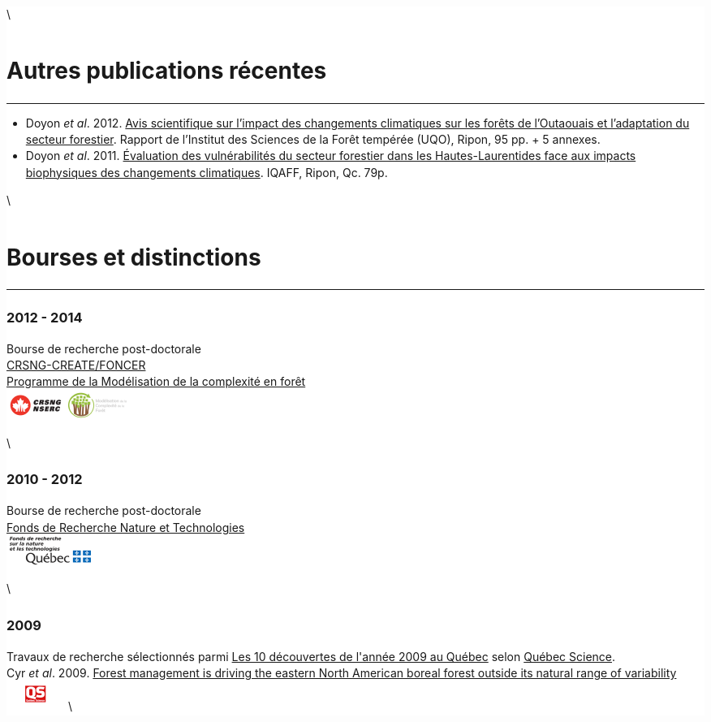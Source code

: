 [301]: http://onlinelibrary.wiley.com/doi/10.1111/j.1654-1103.2011.01338.x/abstract
[302]: http://www.metla.fi/silvafennica/full/sf45/sf455889.pdf
[303]: http://www.publish.csiro.au/paper/WF09092
[304]: http://www.nrcresearchpress.com/doi/abs/10.1139/X10-025
[305]: http://link.springer.com/article/10.1007%2Fs10021-010-9383-9
[306]: http://www.esajournals.org/doi/abs/10.1890/080088
[307]: http://www.puq.ca/catalogue/themes/ecosystem-management-the-boreal-forest-1771.html
[308]: http://link.springer.com/article/10.1007%2Fs10980-007-9109-3
[309]: http://www.nrcresearchpress.com/doi/abs/10.1139/x06-177
[310]: https://www.researchgate.net/publication/237866291_Are_the_Old-Growth_Forests_of_the_Clay_Belt_Part_of_a_Fire-Regulated_Mosaic

\


# Autres publications récentes

----------


* Doyon _et al_. 2012. [Avis scientifique sur l’impact des changements climatiques sur les forêts de l’Outaouais et l’adaptation du secteur forestier][402]. Rapport de l’Institut des Sciences de la Forêt tempérée (UQO), Ripon, 95 pp. + 5 annexes.  
* Doyon _et al_. 2011. [Évaluation des vulnérabilités du secteur forestier dans les Hautes-Laurentides face aux impacts biophysiques des changements climatiques][401]. IQAFF, Ripon, Qc. 79p.  

[401]: http://isfort.uqo.ca/sites/isfort.uqo.ca/files/fichiers/publications_ISFORT/evaluation_des_vulnerabilites_du_secteur_forestier_dans_les_hautes-laurentides_face_aux_impacts_biophysiques_d.pdf
[402]: http://isfort.uqo.ca/sites/isfort.uqo.ca/files/fichiers/publications_ISFORT/avis_scientifique_sur_l_impact_des_changements_climatiques_sur_les_forets_de_l_outaouais_et_l_adaptation_du_secteur_forestier.pdf

\


# Bourses et distinctions

----------

### 2012 - 2014

Bourse de recherche post-doctorale  
[CRSNG-CREATE/FONCER][503]  
[Programme de la Modélisation de la complexité en forêt][501]  
![plot of chunk unnamed-chunk-5](figure/unnamed-chunk-5-1.png) 
![plot of chunk unnamed-chunk-6](figure/unnamed-chunk-6-1.png) 

\


### 2010 - 2012

Bourse de recherche post-doctorale  
[Fonds de Recherche Nature et Technologies][502]  
![plot of chunk unnamed-chunk-7](figure/unnamed-chunk-7-1.png) 

\


### 2009

Travaux de recherche sélectionnés parmi [Les 10 découvertes de l'année 2009 au Québec][504] selon [Québec
Science][505].  
Cyr _et al_. 2009. [Forest management is driving the eastern North American boreal forest outside its natural range of variability][306]  
![plot of chunk unnamed-chunk-8](figure/unnamed-chunk-8-1.png) 
\


[002]: https://ca.linkedin.com/in/dominic-cyr-8b729454
[101]: http://www.rncan.gc.ca/forets/
[102]: http://isfort.uqo.ca
[103]: https://en.wikipedia.org/wiki/Forest_Stewardship_Council
[104]: https://en.wikipedia.org/wiki/CarbonFix_Standard
[105]: http://co2environnement.com/
[106]: http://www.qmi-saiglobal.com/
[107]: http://www.sgs.ca/
[108]: http://www.rainforest-alliance.org/forestry/certification
[109]: http://www.tembec.com/
[110]: http://www.arbec.ca/
[111]: http://www.solifor.ca/
[112]: http://www.kruger.com/
[113]: http://www.barrette-chapais.qc.ca/
[114]: http://terra-bois.qc.ca/
[115]: http://notreforet.com/
[116]: https://github.com/
[117]: http://cfs.nrcan.gc.ca/publications?id=36344
[118]: http://www.landis-ii.org/
[201]: https://www.coursera.org/course/getdata
[202]: https://www.coursera.org/course/datascitoolbox
[204]: http://www.codecademy.com/fr/tracks/python
[205]: https://www.coursera.org/learn/reproducible-research
[206]: https://www.coursera.org/specializations/jhu-data-science
[207]: http://sql.learncodethehardway.org/
[208]: https://www.coursera.org/maestro/api/certificate/get_certificate?course_id=970940
[209]: https://www.coursera.org/maestro/api/certificate/get_certificate?course_id=972582
[210]: https://www.coursera.org/maestro/api/certificate/get_certificate?course_id=973514
[211]: https://www.coursera.org/account/accomplishments/certificate/3AHUWV2AM2
[501]: http://www.mcf.uqam.ca/
[502]: http://www.frqnt.gouv.qc.ca/accueil
[503]: http://www.nserc-crsng.gc.ca/Professors-Professeurs/Grants-Subs/CREATE-FONCER_fra.asp
[504]: http://www.quebecscience.qc.ca/les-10-decouvertes-2009/epreuve-du-feu
[505]: http://www.quebecscience.qc.ca/accueil
[601]: http://www.collegesaintsacrement.qc.ca/